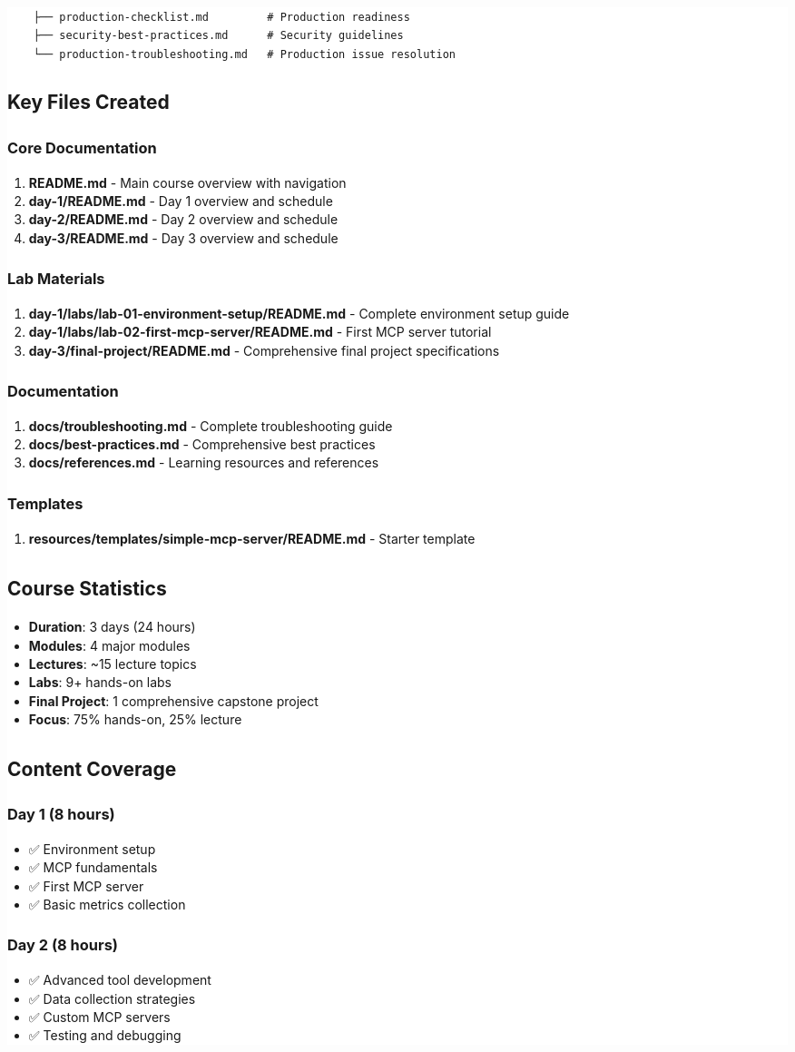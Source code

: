 ```
    ├── production-checklist.md         # Production readiness
    ├── security-best-practices.md      # Security guidelines
    └── production-troubleshooting.md   # Production issue resolution
```

## Key Files Created

### Core Documentation

1. **README.md** - Main course overview with navigation
2. **day-1/README.md** - Day 1 overview and schedule
3. **day-2/README.md** - Day 2 overview and schedule
4. **day-3/README.md** - Day 3 overview and schedule

### Lab Materials

1. **day-1/labs/lab-01-environment-setup/README.md** - Complete environment setup guide
2. **day-1/labs/lab-02-first-mcp-server/README.md** - First MCP server tutorial
3. **day-3/final-project/README.md** - Comprehensive final project specifications

### Documentation

1. **docs/troubleshooting.md** - Complete troubleshooting guide
2. **docs/best-practices.md** - Comprehensive best practices
3. **docs/references.md** - Learning resources and references

### Templates

1. **resources/templates/simple-mcp-server/README.md** - Starter template

## Course Statistics

- **Duration**: 3 days (24 hours)
- **Modules**: 4 major modules
- **Lectures**: ~15 lecture topics
- **Labs**: 9+ hands-on labs
- **Final Project**: 1 comprehensive capstone project
- **Focus**: 75% hands-on, 25% lecture

## Content Coverage

### Day 1 (8 hours)
- ✅ Environment setup
- ✅ MCP fundamentals
- ✅ First MCP server
- ✅ Basic metrics collection

### Day 2 (8 hours)
- ✅ Advanced tool development
- ✅ Data collection strategies
- ✅ Custom MCP servers
- ✅ Testing and debugging

